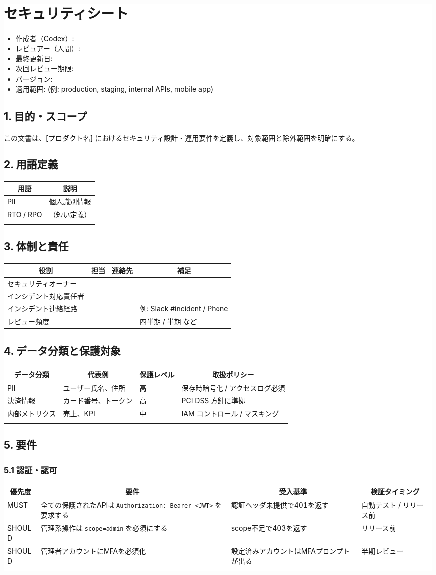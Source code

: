 # セキュリティシート

- 作成者（Codex）:
- レビュアー（人間）:
- 最終更新日:
- 次回レビュー期限:
- バージョン:
- 適用範囲: (例: production, staging, internal APIs, mobile app)

## 1. 目的・スコープ
この文書は、[プロダクト名] におけるセキュリティ設計・運用要件を定義し、対象範囲と除外範囲を明確にする。

## 2. 用語定義
| 用語 | 説明 |
| --- | --- |
| PII | 個人識別情報 |
| RTO / RPO | （短い定義） |
|  |  |

## 3. 体制と責任
| 役割 | 担当 | 連絡先 | 補足 |
| --- | --- | --- | --- |
| セキュリティオーナー |  |  |  |
| インシデント対応責任者 |  |  |  |
| インシデント連絡経路 |  |  | 例: Slack #incident / Phone |
| レビュー頻度 |  |  | 四半期 / 半期 など |

## 4. データ分類と保護対象
| データ分類 | 代表例 | 保護レベル | 取扱ポリシー |
| --- | --- | --- | --- |
| PII | ユーザー氏名、住所 | 高 | 保存時暗号化 / アクセスログ必須 |
| 決済情報 | カード番号、トークン | 高 | PCI DSS 方針に準拠 |
| 内部メトリクス | 売上、KPI | 中 | IAM コントロール / マスキング |
|  |  |  |  |

## 5. 要件
### 5.1 認証・認可
| 優先度 | 要件 | 受入基準 | 検証タイミング |
| --- | --- | --- | --- |
| MUST | 全ての保護されたAPIは `Authorization: Bearer <JWT>` を要求する | 認証ヘッダ未提供で401を返す | 自動テスト / リリース前 |
| SHOULD | 管理系操作は `scope=admin` を必須にする | scope不足で403を返す | リリース前 |
| SHOULD | 管理者アカウントにMFAを必須化 | 設定済みアカウントはMFAプロンプトが出る | 半期レビュー |
|  |  |  |  |
